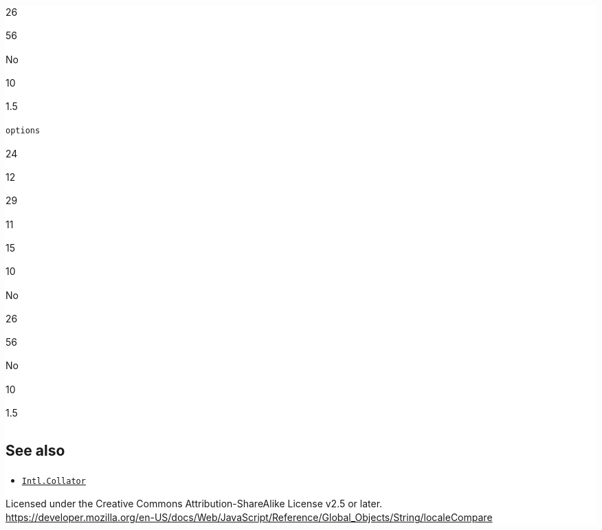 26

56

No

10

1.5

`options`

24

12

29

11

15

10

No

26

56

No

10

1.5

See also
--------

-   [`Intl.Collator`](../intl/collator)

Licensed under the Creative Commons Attribution-ShareAlike License v2.5 or later.  
<a href="https://developer.mozilla.org/en-US/docs/Web/JavaScript/Reference/Global_Objects/String/localeCompare" class="_attribution-link">https://developer.mozilla.org/en-US/docs/Web/JavaScript/Reference/Global_Objects/String/localeCompare</a>
